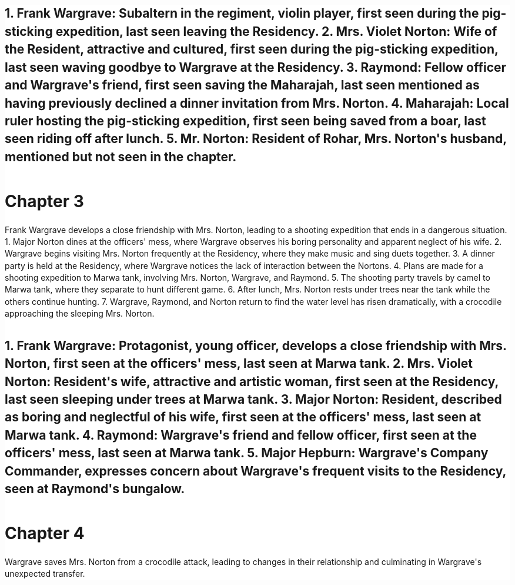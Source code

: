 <characters>1. Frank Wargrave: Subaltern in the regiment, violin player, first seen during the pig-sticking expedition, last seen leaving the Residency.
2. Mrs. Violet Norton: Wife of the Resident, attractive and cultured, first seen during the pig-sticking expedition, last seen waving goodbye to Wargrave at the Residency.
3. Raymond: Fellow officer and Wargrave's friend, first seen saving the Maharajah, last seen mentioned as having previously declined a dinner invitation from Mrs. Norton.
4. Maharajah: Local ruler hosting the pig-sticking expedition, first seen being saved from a boar, last seen riding off after lunch.
5. Mr. Norton: Resident of Rohar, Mrs. Norton's husband, mentioned but not seen in the chapter.</characters>
----------------
# Chapter 3
<synopsis>
Frank Wargrave develops a close friendship with Mrs. Norton, leading to a shooting expedition that ends in a dangerous situation.
</synopsis>

<events>
1. Major Norton dines at the officers' mess, where Wargrave observes his boring personality and apparent neglect of his wife.
2. Wargrave begins visiting Mrs. Norton frequently at the Residency, where they make music and sing duets together.
3. A dinner party is held at the Residency, where Wargrave notices the lack of interaction between the Nortons.
4. Plans are made for a shooting expedition to Marwa tank, involving Mrs. Norton, Wargrave, and Raymond.
5. The shooting party travels by camel to Marwa tank, where they separate to hunt different game.
6. After lunch, Mrs. Norton rests under trees near the tank while the others continue hunting.
7. Wargrave, Raymond, and Norton return to find the water level has risen dramatically, with a crocodile approaching the sleeping Mrs. Norton.
</events>

<characters>1. Frank Wargrave: Protagonist, young officer, develops a close friendship with Mrs. Norton, first seen at the officers' mess, last seen at Marwa tank.
2. Mrs. Violet Norton: Resident's wife, attractive and artistic woman, first seen at the Residency, last seen sleeping under trees at Marwa tank.
3. Major Norton: Resident, described as boring and neglectful of his wife, first seen at the officers' mess, last seen at Marwa tank.
4. Raymond: Wargrave's friend and fellow officer, first seen at the officers' mess, last seen at Marwa tank.
5. Major Hepburn: Wargrave's Company Commander, expresses concern about Wargrave's frequent visits to the Residency, seen at Raymond's bungalow.</characters>
----------------
# Chapter 4
<synopsis>
Wargrave saves Mrs. Norton from a crocodile attack, leading to changes in their relationship and culminating in Wargrave's unexpected transfer.
</synopsis>
